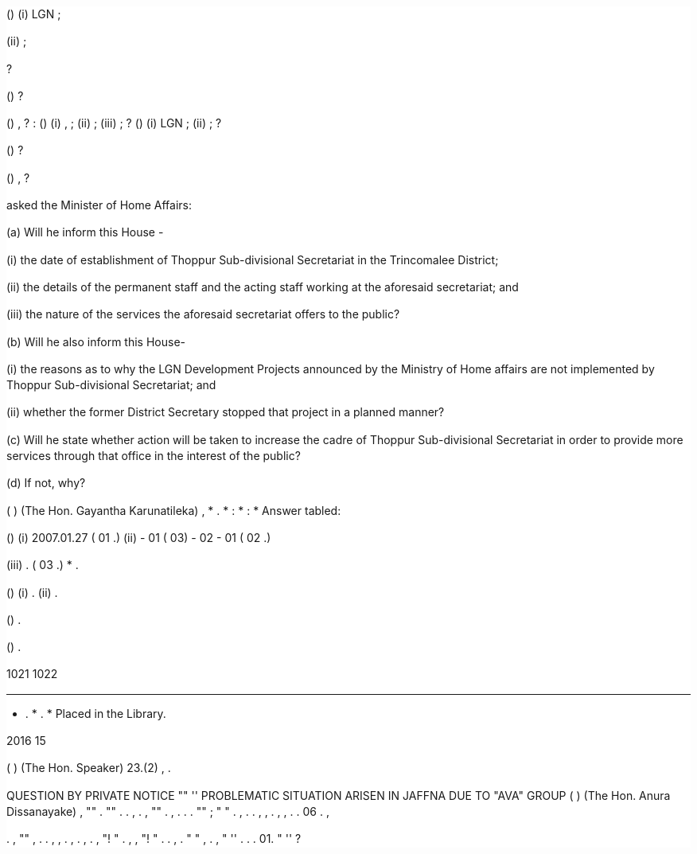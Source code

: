 () (i) LGN ;

(ii) ;

?

() ?

() , ? : () (i) , ; (ii) ; (iii) ; ? () (i) LGN ; (ii) ; ?

() ?

() , ?

asked the Minister of Home Affairs:

(a) Will he inform this House -

(i) the date of establishment of Thoppur Sub-divisional Secretariat in the Trincomalee District;

(ii) the details of the permanent staff and the acting staff working at the aforesaid secretariat; and

(iii) the nature of the services the aforesaid secretariat offers to the public?

(b) Will he also inform this House-

(i) the reasons as to why the LGN Development Projects announced by the Ministry of Home affairs are not implemented by Thoppur Sub-divisional Secretariat; and

(ii) whether the former District Secretary stopped that project in a planned manner?

(c) Will he state whether action will be taken to increase the cadre of Thoppur Sub-divisional Secretariat in order to provide more services through that office in the interest of the public?

(d) If not, why?

( ) (The Hon. Gayantha Karunatileka) , * . * : * : * Answer tabled:

() (i) 2007.01.27 ( 01 .) (ii) - 01 ( 03) - 02 - 01 ( 02 .)

(iii) . ( 03 .) * .

() (i) . (ii) .

() .

() .

1021 1022

_______________________________

* . * . * Placed in the Library.

2016 15

( ) (The Hon. Speaker) 23.(2) , .

QUESTION BY PRIVATE NOTICE "" '' PROBLEMATIC SITUATION ARISEN IN JAFFNA DUE TO "AVA" GROUP ( ) (The Hon. Anura Dissanayake) , "" . "" . . , . , "" . , . . . "" ; " " . , . . , , . , , . . 06 . ,

. , "" , . . , , . , . , . , "! " . , , "! " . . , . " " , . , " '' . . . 01. " '' ?
